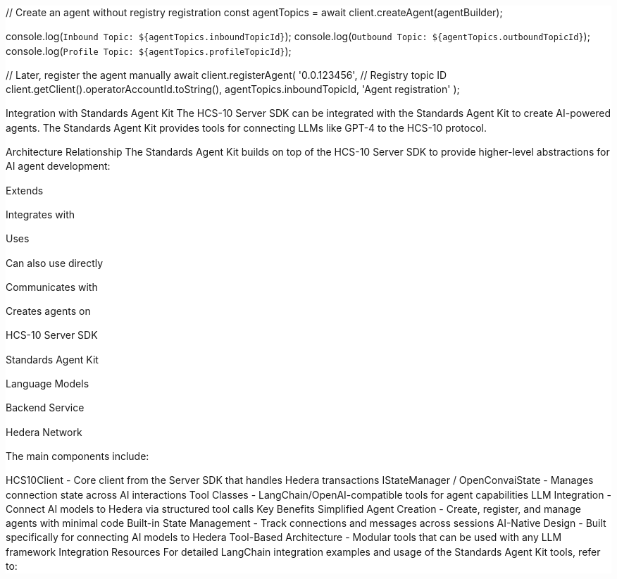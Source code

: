 // Create an agent without registry registration
const agentTopics = await client.createAgent(agentBuilder);

console.log(`Inbound Topic: ${agentTopics.inboundTopicId}`);
console.log(`Outbound Topic: ${agentTopics.outboundTopicId}`);
console.log(`Profile Topic: ${agentTopics.profileTopicId}`);

// Later, register the agent manually
await client.registerAgent(
  '0.0.123456', // Registry topic ID
  client.getClient().operatorAccountId.toString(),
  agentTopics.inboundTopicId,
  'Agent registration'
);

Integration with Standards Agent Kit
The HCS-10 Server SDK can be integrated with the Standards Agent Kit to create AI-powered agents. The Standards Agent Kit provides tools for connecting LLMs like GPT-4 to the HCS-10 protocol.

Architecture Relationship
The Standards Agent Kit builds on top of the HCS-10 Server SDK to provide higher-level abstractions for AI agent development:

Extends

Integrates with

Uses

Can also use directly

Communicates with

Creates agents on

HCS-10 Server SDK

Standards Agent Kit

Language Models

Backend Service

Hedera Network

The main components include:

HCS10Client - Core client from the Server SDK that handles Hedera transactions
IStateManager / OpenConvaiState - Manages connection state across AI interactions
Tool Classes - LangChain/OpenAI-compatible tools for agent capabilities
LLM Integration - Connect AI models to Hedera via structured tool calls
Key Benefits
Simplified Agent Creation - Create, register, and manage agents with minimal code
Built-in State Management - Track connections and messages across sessions
AI-Native Design - Built specifically for connecting AI models to Hedera
Tool-Based Architecture - Modular tools that can be used with any LLM framework
Integration Resources
For detailed LangChain integration examples and usage of the Standards Agent Kit tools, refer to:
